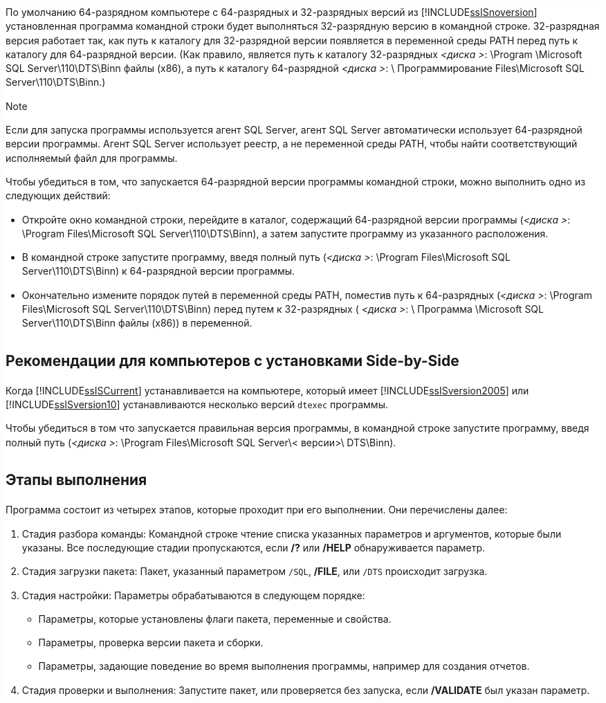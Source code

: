  По умолчанию 64-разрядном компьютере с 64-разрядных и 32-разрядных версий из [!INCLUDE[ssISnoversion](../../includes/ssisnoversion-md.md)] установленная программа командной строки будет выполняться 32-разрядную версию в командной строке. 32-разрядная версия работает так, как путь к каталогу для 32-разрядной версии появляется в переменной среды PATH перед путь к каталогу для 64-разрядной версии. (Как правило, является путь к каталогу 32-разрядных  *\<диска >*: \Program \Microsoft SQL Server\110\DTS\Binn файлы (x86), а путь к каталогу 64-разрядной  *\<диска >*: \ Программирование Files\Microsoft SQL Server\110\DTS\Binn.)  
  
> [!NOTE]  
>  Если для запуска программы используется агент SQL Server, агент SQL Server автоматически использует 64-разрядной версии программы. Агент SQL Server использует реестр, а не переменной среды PATH, чтобы найти соответствующий исполняемый файл для программы.  
  
 Чтобы убедиться в том, что запускается 64-разрядной версии программы командной строки, можно выполнить одно из следующих действий:  
  
-   Откройте окно командной строки, перейдите в каталог, содержащий 64-разрядной версии программы (*\<диска >*: \Program Files\Microsoft SQL Server\110\DTS\Binn), а затем запустите программу из указанного расположения.  
  
-   В командной строке запустите программу, введя полный путь (*\<диска >*: \Program Files\Microsoft SQL Server\110\DTS\Binn) к 64-разрядной версии программы.  
  
-   Окончательно измените порядок путей в переменной среды PATH, поместив путь к 64-разрядных (*\<диска >*: \Program Files\Microsoft SQL Server\110\DTS\Binn) перед путем к 32-разрядных ( *\<диска >*: \ Программа \Microsoft SQL Server\110\DTS\Binn файлы (x86)) в переменной.  
  
##  <a name="side"></a> Рекомендации для компьютеров с установками Side-by-Side  
 Когда [!INCLUDE[ssISCurrent](../../includes/ssiscurrent-md.md)] устанавливается на компьютере, который имеет [!INCLUDE[ssISversion2005](../../includes/ssisversion2005-md.md)] или [!INCLUDE[ssISversion10](../../includes/ssisversion10-md.md)] устанавливаются несколько версий `dtexec` программы.  
  
 Чтобы убедиться в том что запускается правильная версия программы, в командной строке запустите программу, введя полный путь (*\<диска >*: \Program Files\Microsoft SQL Server\\< версии\>\ DTS\Binn).  
  
##  <a name="phases"></a> Этапы выполнения  
 Программа состоит из четырех этапов, которые проходит при его выполнении. Они перечислены далее:  
  
1.  Стадия разбора команды: Командной строке чтение списка указанных параметров и аргументов, которые были указаны. Все последующие стадии пропускаются, если **/?** или **/HELP** обнаруживается параметр.  
  
2.  Стадия загрузки пакета: Пакет, указанный параметром `/SQL`, **/FILE**, или `/DTS` происходит загрузка.  
  
3.  Стадия настройки: Параметры обрабатываются в следующем порядке:  
  
    -   Параметры, которые установлены флаги пакета, переменные и свойства.  
  
    -   Параметры, проверка версии пакета и сборки.  
  
    -   Параметры, задающие поведение во время выполнения программы, например для создания отчетов.  
  
4.  Стадия проверки и выполнения: Запустите пакет, или проверяется без запуска, если **/VALIDATE** был указан параметр.  
  